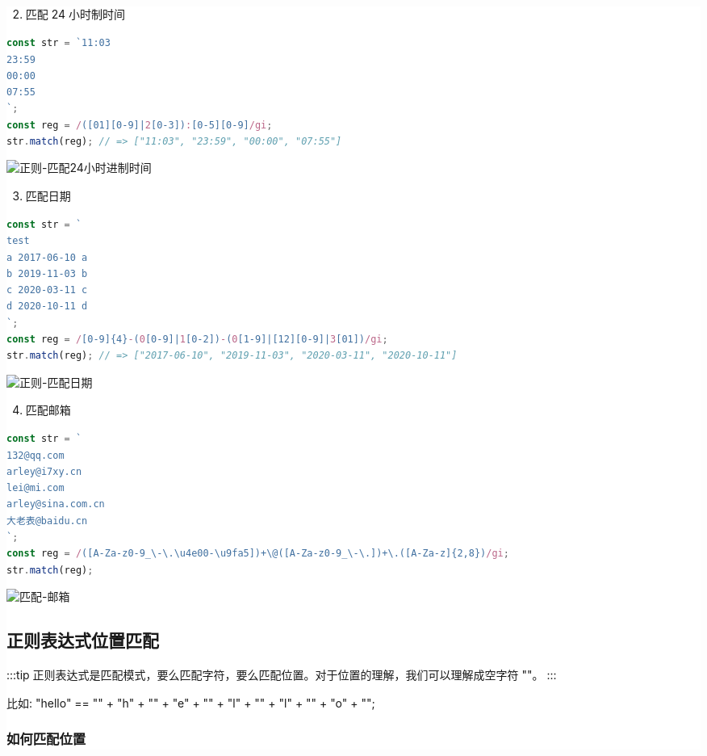 2. 匹配 24 小时制时间

```js
const str = `11:03
23:59
00:00
07:55
`;
const reg = /([01][0-9]|2[0-3]):[0-5][0-9]/gi;
str.match(reg); // => ["11:03", "23:59", "00:00", "07:55"]
```

![正则-匹配24小时进制时间](https://i.loli.net/2019/11/05/B9GV6ZPkumOW3Aa.png)

3. 匹配日期

```js
const str = `
test
a 2017-06-10 a
b 2019-11-03 b
c 2020-03-11 c
d 2020-10-11 d
`;
const reg = /[0-9]{4}-(0[0-9]|1[0-2])-(0[1-9]|[12][0-9]|3[01])/gi;
str.match(reg); // => ["2017-06-10", "2019-11-03", "2020-03-11", "2020-10-11"]
```

![正则-匹配日期](https://i.loli.net/2019/11/05/3dcTHmptfngAJqG.png)

4. 匹配邮箱

```js
const str = `
132@qq.com
arley@i7xy.cn
lei@mi.com
arley@sina.com.cn
大老表@baidu.cn
`;
const reg = /([A-Za-z0-9_\-\.\u4e00-\u9fa5])+\@([A-Za-z0-9_\-\.])+\.([A-Za-z]{2,8})/gi;
str.match(reg);
```

![匹配-邮箱](https://i.loli.net/2019/11/05/uvhjqfsB2lekTGS.png)

## 正则表达式位置匹配

:::tip
正则表达式是匹配模式，要么匹配字符，要么匹配位置。对于位置的理解，我们可以理解成空字符 ""。
:::

比如: "hello" == "" + "h" + "" + "e" + "" + "l" + "" + "l" + "" + "o" + "";

### 如何匹配位置

